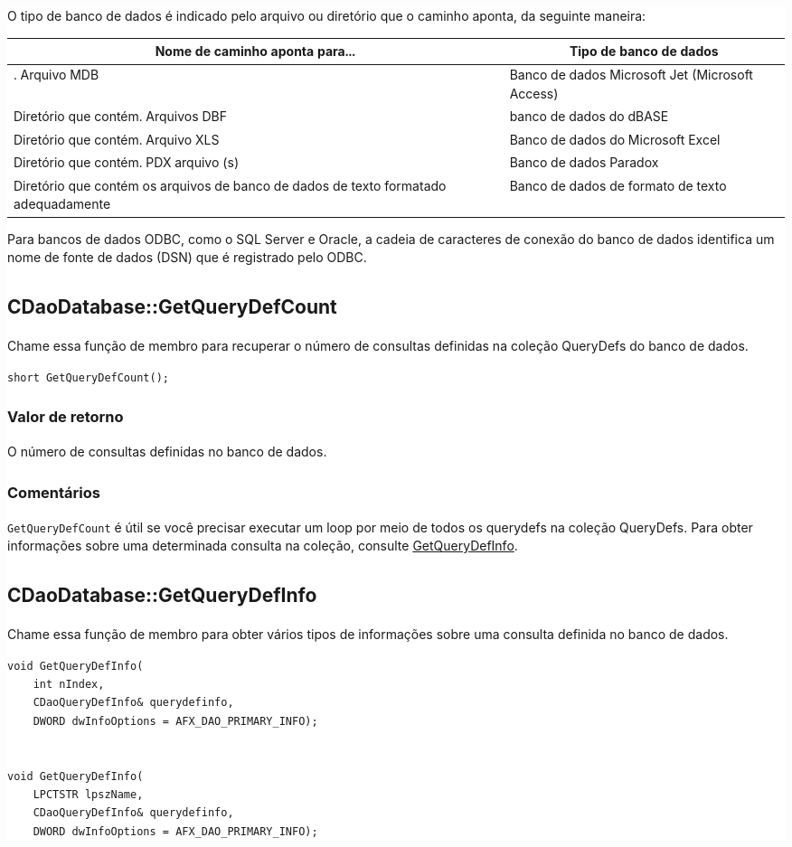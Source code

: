  O tipo de banco de dados é indicado pelo arquivo ou diretório que o caminho aponta, da seguinte maneira:  
  
|Nome de caminho aponta para...|Tipo de banco de dados|  
|--------------------------|-------------------|  
|. Arquivo MDB|Banco de dados Microsoft Jet (Microsoft Access)|  
|Diretório que contém. Arquivos DBF|banco de dados do dBASE|  
|Diretório que contém. Arquivo XLS|Banco de dados do Microsoft Excel|  
|Diretório que contém. PDX arquivo (s)|Banco de dados Paradox|  
|Diretório que contém os arquivos de banco de dados de texto formatado adequadamente|Banco de dados de formato de texto|  
  
 Para bancos de dados ODBC, como o SQL Server e Oracle, a cadeia de caracteres de conexão do banco de dados identifica um nome de fonte de dados (DSN) que é registrado pelo ODBC.  
  
##  <a name="getquerydefcount"></a>  CDaoDatabase::GetQueryDefCount  
 Chame essa função de membro para recuperar o número de consultas definidas na coleção QueryDefs do banco de dados.  
  
```  
short GetQueryDefCount();
```  
  
### <a name="return-value"></a>Valor de retorno  
 O número de consultas definidas no banco de dados.  
  
### <a name="remarks"></a>Comentários  
 `GetQueryDefCount` é útil se você precisar executar um loop por meio de todos os querydefs na coleção QueryDefs. Para obter informações sobre uma determinada consulta na coleção, consulte [GetQueryDefInfo](#getquerydefinfo).  
  
##  <a name="getquerydefinfo"></a>  CDaoDatabase::GetQueryDefInfo  
 Chame essa função de membro para obter vários tipos de informações sobre uma consulta definida no banco de dados.  
  
```  
void GetQueryDefInfo(
    int nIndex,  
    CDaoQueryDefInfo& querydefinfo,  
    DWORD dwInfoOptions = AFX_DAO_PRIMARY_INFO);

 
void GetQueryDefInfo(
    LPCTSTR lpszName,  
    CDaoQueryDefInfo& querydefinfo,  
    DWORD dwInfoOptions = AFX_DAO_PRIMARY_INFO);
```  
  